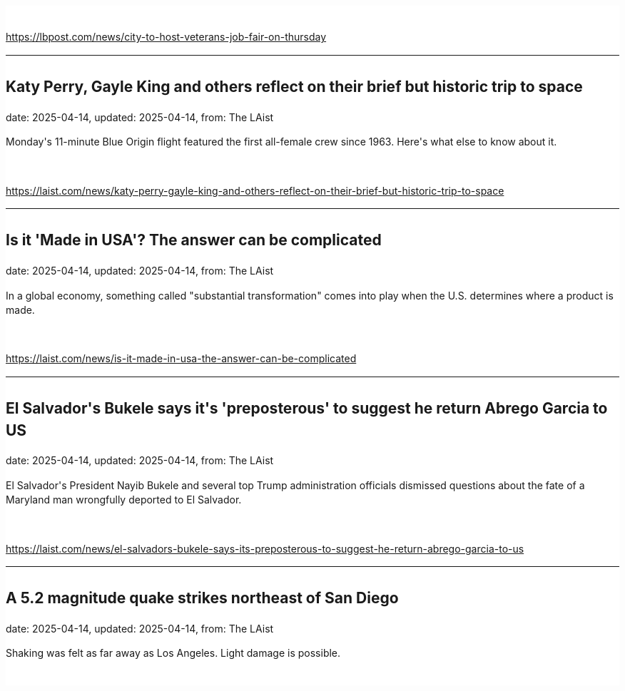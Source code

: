 
<br> 

<https://lbpost.com/news/city-to-host-veterans-job-fair-on-thursday>

---

## Katy Perry, Gayle King and others reflect on their brief but historic trip to space

date: 2025-04-14, updated: 2025-04-14, from: The LAist

Monday's 11-minute Blue Origin flight featured the first all-female crew since 1963. Here's what else to know about it. 

<br> 

<https://laist.com/news/katy-perry-gayle-king-and-others-reflect-on-their-brief-but-historic-trip-to-space>

---

## Is it 'Made in USA'? The answer can be complicated

date: 2025-04-14, updated: 2025-04-14, from: The LAist

In a global economy, something called "substantial transformation" comes into play when the U.S. determines where a product is made. 

<br> 

<https://laist.com/news/is-it-made-in-usa-the-answer-can-be-complicated>

---

## El Salvador's Bukele says it's 'preposterous' to suggest he return Abrego Garcia to US

date: 2025-04-14, updated: 2025-04-14, from: The LAist

El Salvador's President Nayib Bukele and several top Trump administration officials dismissed questions about the fate of a Maryland man wrongfully deported to El Salvador. 

<br> 

<https://laist.com/news/el-salvadors-bukele-says-its-preposterous-to-suggest-he-return-abrego-garcia-to-us>

---

## A 5.2 magnitude quake strikes northeast of San Diego

date: 2025-04-14, updated: 2025-04-14, from: The LAist

Shaking was felt as far away as Los Angeles. Light damage is possible. 

<br> 
